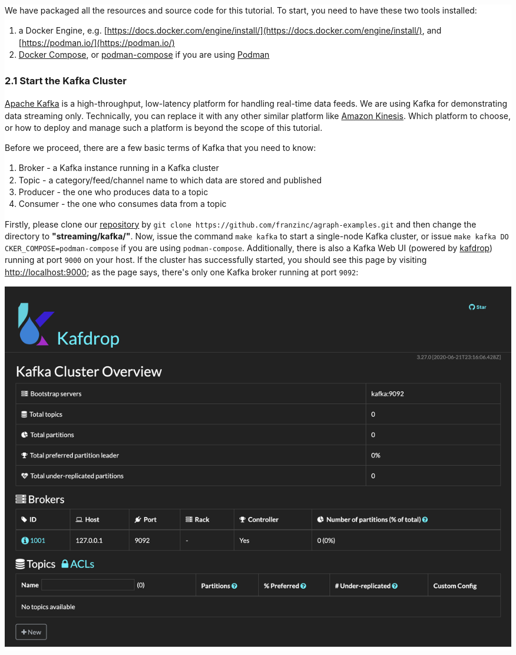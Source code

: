 We have packaged all the resources and source code for this tutorial. To start, you need to have these two tools installed:

1. a Docker Engine, e.g. [https://docs.docker.com/engine/install/](https://docs.docker.com/engine/install/), and [https://podman.io/](https://podman.io/)
2. [Docker Compose](https://docs.docker.com/compose/), or [podman-compose](https://github.com/containers/podman-compose) if you are using [Podman](https://podman.io/)

### 2.1 Start the Kafka Cluster

[Apache Kafka](https://kafka.apache.org/) is a high-throughput, low-latency platform for handling real-time data feeds. We are using Kafka for demonstrating data streaming only. Technically, you can replace it with any other similar platform like [Amazon Kinesis](https://aws.amazon.com/kinesis/). Which platform to choose, or how to deploy and manage such a platform is beyond the scope of this tutorial.

Before we proceed, there are a few basic terms of Kafka that you need to know:

1. Broker - a Kafka instance running in a Kafka cluster
2. Topic - a category/feed/channel name to which data are stored and published
3. Producer - the one who produces data to a topic
4. Consumer - the one who consumes data from a topic

Firstly, please clone our [repository](https://github.com/franzinc/agraph-examples) by `git clone https://github.com/franzinc/agraph-examples.git` and then change the directory to **"streaming/kafka/"**.
Now, issue the command `make kafka` to start a single-node Kafka cluster, or issue `make kafka DOCKER_COMPOSE=podman-compose` if you are using `podman-compose`. Additionally, there is also a Kafka Web UI (powered by [kafdrop](https://github.com/obsidiandynamics/kafdrop)) running at port `9000` on your host. If the cluster has successfully started, you should see this page by visiting [http://localhost:9000](http://localhost:9000); as the page says, there's only one Kafka broker running at port `9092`:

![kafdrop - Kafka Web UI](img/kafka_web_ui.png)
